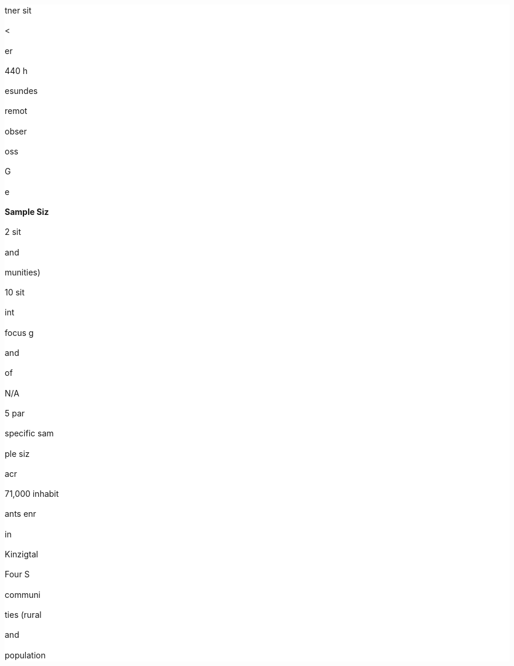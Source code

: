 tner sit

< 

er

440 h 

esundes 

remot

obser

oss

G

e 

**Sample Siz**

2 sit

and

munities\)

10 sit

int

focus g

and

of

N/A

5 par

specific sam

ple siz

acr

71,000 inhabit

ants enr

in

Kinzigtal

Four S

communi

ties \(rural 

and

population 
